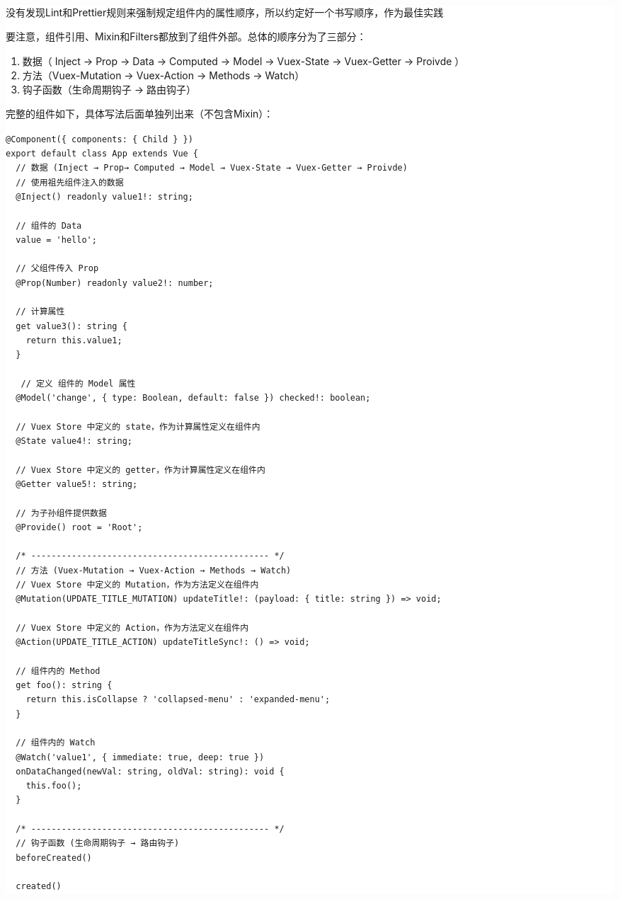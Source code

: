 没有发现Lint和Prettier规则来强制规定组件内的属性顺序，所以约定好一个书写顺序，作为最佳实践

要注意，组件引用、Mixin和Filters都放到了组件外部。总体的顺序分为了三部分：

1. 数据（ Inject → Prop → Data → Computed  → Model → Vuex-State → Vuex-Getter → Proivde ）
2. 方法（Vuex-Mutation → Vuex-Action → Methods → Watch）
3. 钩子函数（生命周期钩子 → 路由钩子）

完整的组件如下，具体写法后面单独列出来（不包含Mixin）：


```JS
@Component({ components: { Child } })
export default class App extends Vue {
  // 数据 (Inject → Prop→ Computed → Model → Vuex-State → Vuex-Getter → Proivde)
  // 使用祖先组件注入的数据
  @Inject() readonly value1!: string;

  // 组件的 Data
  value = 'hello';

  // 父组件传入 Prop
  @Prop(Number) readonly value2!: number;

  // 计算属性
  get value3(): string {
    return this.value1;
  }

   // 定义 组件的 Model 属性
  @Model('change', { type: Boolean, default: false }) checked!: boolean;

  // Vuex Store 中定义的 state，作为计算属性定义在组件内
  @State value4!: string;

  // Vuex Store 中定义的 getter，作为计算属性定义在组件内
  @Getter value5!: string;

  // 为子孙组件提供数据
  @Provide() root = 'Root';

  /* ----------------------------------------------- */
  // 方法 (Vuex-Mutation → Vuex-Action → Methods → Watch)
  // Vuex Store 中定义的 Mutation，作为方法定义在组件内
  @Mutation(UPDATE_TITLE_MUTATION) updateTitle!: (payload: { title: string }) => void;

  // Vuex Store 中定义的 Action，作为方法定义在组件内
  @Action(UPDATE_TITLE_ACTION) updateTitleSync!: () => void;

  // 组件内的 Method
  get foo(): string {
    return this.isCollapse ? 'collapsed-menu' : 'expanded-menu';
  }

  // 组件内的 Watch
  @Watch('value1', { immediate: true, deep: true })
  onDataChanged(newVal: string, oldVal: string): void {
    this.foo();
  }

  /* ----------------------------------------------- */
  // 钩子函数 (生命周期钩子 → 路由钩子)
  beforeCreated()

  created()

```